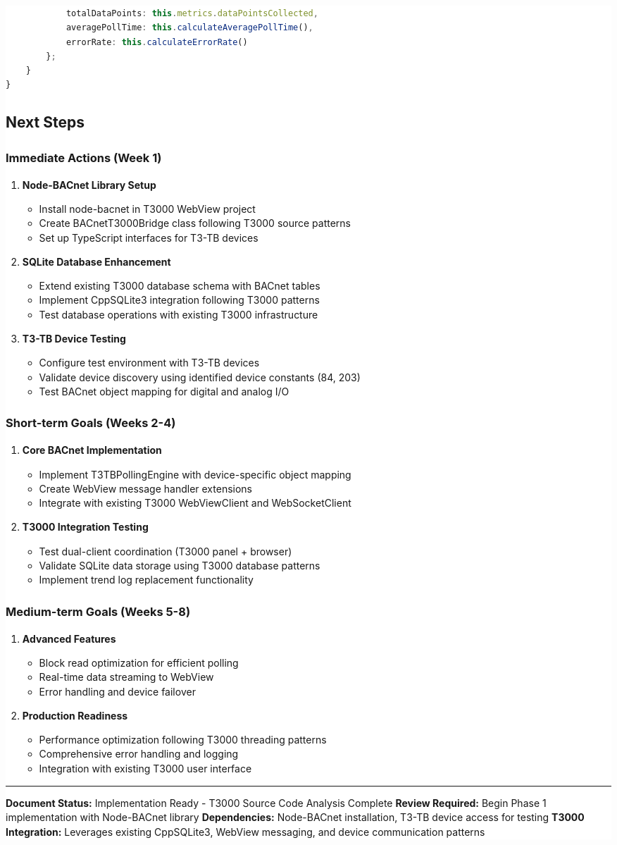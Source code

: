 ```typescript
            totalDataPoints: this.metrics.dataPointsCollected,
            averagePollTime: this.calculateAveragePollTime(),
            errorRate: this.calculateErrorRate()
        };
    }
}
```

## Next Steps

### Immediate Actions (Week 1)
1. **Node-BACnet Library Setup**
   - Install node-bacnet in T3000 WebView project
   - Create BACnetT3000Bridge class following T3000 source patterns
   - Set up TypeScript interfaces for T3-TB devices

2. **SQLite Database Enhancement**
   - Extend existing T3000 database schema with BACnet tables
   - Implement CppSQLite3 integration following T3000 patterns
   - Test database operations with existing T3000 infrastructure

3. **T3-TB Device Testing**
   - Configure test environment with T3-TB devices
   - Validate device discovery using identified device constants (84, 203)
   - Test BACnet object mapping for digital and analog I/O

### Short-term Goals (Weeks 2-4)
1. **Core BACnet Implementation**
   - Implement T3TBPollingEngine with device-specific object mapping
   - Create WebView message handler extensions
   - Integrate with existing T3000 WebViewClient and WebSocketClient

2. **T3000 Integration Testing**
   - Test dual-client coordination (T3000 panel + browser)
   - Validate SQLite data storage using T3000 database patterns
   - Implement trend log replacement functionality

### Medium-term Goals (Weeks 5-8)
1. **Advanced Features**
   - Block read optimization for efficient polling
   - Real-time data streaming to WebView
   - Error handling and device failover

2. **Production Readiness**
   - Performance optimization following T3000 threading patterns
   - Comprehensive error handling and logging
   - Integration with existing T3000 user interface

---

**Document Status:** Implementation Ready - T3000 Source Code Analysis Complete
**Review Required:** Begin Phase 1 implementation with Node-BACnet library
**Dependencies:** Node-BACnet installation, T3-TB device access for testing
**T3000 Integration:** Leverages existing CppSQLite3, WebView messaging, and device communication patterns
